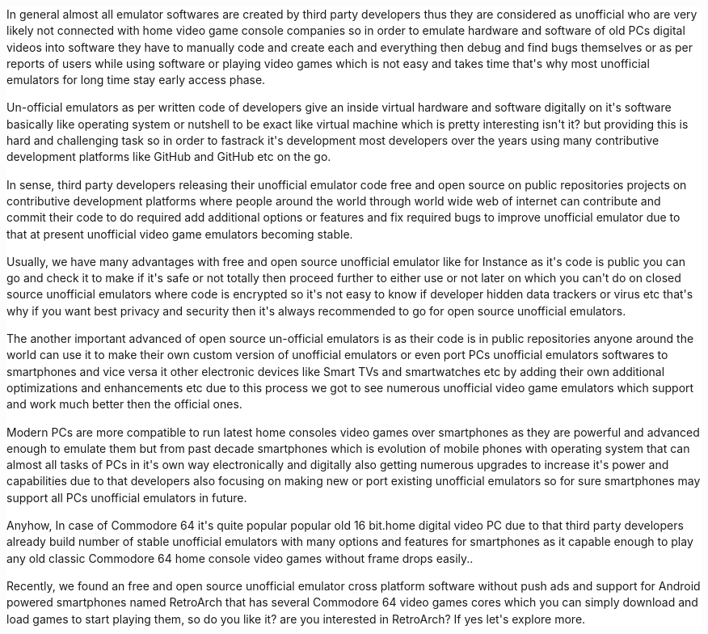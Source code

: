 In general almost all emulator softwares are created by third party developers thus they are considered as unofficial who are very likely not connected with home video game console companies so in order to emulate hardware and software of old PCs digital videos into software they have to manually code and create each and everything then debug and find bugs themselves or as per reports of users while using software or playing video games which is not easy and takes time that's why most unofficial emulators for long time stay early access phase.  

  

Un-official emulators as per written code of developers give an inside virtual hardware and software digitally on it's software basically like operating system or nutshell to be exact like virtual machine which is pretty interesting isn't it? but providing this is hard and challenging task so in order to fastrack it's development most developers over the years using many contributive development platforms like GitHub and GitHub etc on the go.

  

In sense, third party developers releasing their unofficial emulator code free and open source on public repositories projects on contributive development platforms where people around the world through world wide web of internet can contribute and commit their code to do required add additional options or features and fix required bugs to improve unofficial emulator due to that at present unofficial video game emulators becoming stable.

  

Usually, we have many advantages with free and open source unofficial emulator like for Instance as it's code is public you can go and check it to make if it's safe or not totally then proceed further to either use or not later on which you can't do on closed source unofficial emulators where code is encrypted so it's not easy to know if developer hidden data trackers or virus etc that's why if you want best privacy and security then it's always recommended to go for open source unofficial emulators.

  

The another important advanced of open source un-official emulators is as their code is in public repositories anyone around the world can use it to make their own custom version of unofficial emulators or even port PCs unofficial emulators softwares to smartphones and vice versa it other electronic devices like Smart TVs and smartwatches etc by adding their own additional optimizations and enhancements etc due to this process we got to see numerous unofficial video game emulators which support and work much better then the official ones.

  

Modern PCs are more compatible to run latest home consoles video games over smartphones as they are powerful and advanced enough to emulate them but from past decade smartphones which is evolution of mobile phones with operating system that can almost all tasks of PCs in it's own way electronically and digitally also getting numerous upgrades to increase it's power and capabilities due to that developers also focusing on making new or port existing unofficial emulators so for sure smartphones may support all PCs unofficial emulators in future.

  

Anyhow, In case of Commodore 64 it's quite popular popular old 16 bit.home digital video PC due to that third party developers already build number of stable unofficial emulators with many options and features for smartphones as it capable enough to play any old classic Commodore 64 home console video games without frame drops easily..

  

Recently, we found an free and open source unofficial emulator cross platform software without push ads and support for Android powered smartphones named RetroArch that has several Commodore 64 video games cores which you can simply download and load games to start playing them, so do you like it? are you interested in RetroArch? If yes let's explore more.
